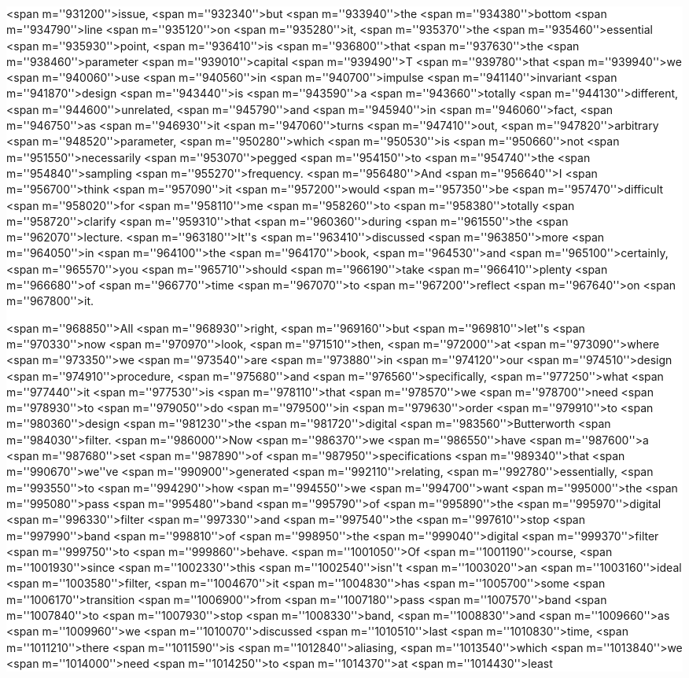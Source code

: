   <span m=''931200''>issue,</span> <span m=''932340''>but</span> <span m=''933940''>the</span>
  <span m=''934380''>bottom</span> <span m=''934790''>line</span> <span m=''935120''>on</span>
  <span m=''935280''>it,</span> <span m=''935370''>the</span> <span m=''935460''>essential</span>
  <span m=''935930''>point,</span> <span m=''936410''>is</span> <span m=''936800''>that</span>
  <span m=''937630''>the</span> <span m=''938460''>parameter</span> <span m=''939010''>capital</span>
  <span m=''939490''>T</span> <span m=''939780''>that</span> <span m=''939940''>we</span>
  <span m=''940060''>use</span> <span m=''940560''>in</span> <span m=''940700''>impulse</span>
  <span m=''941140''>invariant</span> <span m=''941870''>design</span> <span m=''943440''>is</span>
  <span m=''943590''>a</span> <span m=''943660''>totally</span> <span m=''944130''>different,</span>
  <span m=''944600''>unrelated,</span> <span m=''945790''>and</span> <span m=''945940''>in</span>
  <span m=''946060''>fact,</span> <span m=''946750''>as</span> <span m=''946930''>it</span>
  <span m=''947060''>turns</span> <span m=''947410''>out,</span> <span m=''947820''>arbitrary</span>
  <span m=''948520''>parameter,</span> <span m=''950280''>which</span> <span m=''950530''>is</span>
  <span m=''950660''>not</span> <span m=''951550''>necessarily</span> <span m=''953070''>pegged</span>
  <span m=''954150''>to</span> <span m=''954740''>the</span> <span m=''954840''>sampling</span>
  <span m=''955270''>frequency.</span> <span m=''956480''>And</span> <span m=''956640''>I</span>
  <span m=''956700''>think</span> <span m=''957090''>it</span> <span m=''957200''>would</span>
  <span m=''957350''>be</span> <span m=''957470''>difficult</span> <span m=''958020''>for</span>
  <span m=''958110''>me</span> <span m=''958260''>to</span> <span m=''958380''>totally</span>
  <span m=''958720''>clarify</span> <span m=''959310''>that</span> <span m=''960360''>during</span>
  <span m=''961550''>the</span> <span m=''962070''>lecture.</span> <span m=''963180''>It''s</span>
  <span m=''963410''>discussed</span> <span m=''963850''>more</span> <span m=''964050''>in</span>
  <span m=''964100''>the</span> <span m=''964170''>book,</span> <span m=''964530''>and</span>
  <span m=''965100''>certainly,</span> <span m=''965570''>you</span> <span m=''965710''>should</span>
  <span m=''966190''>take</span> <span m=''966410''>plenty</span> <span m=''966680''>of</span>
  <span m=''966770''>time</span> <span m=''967070''>to</span> <span m=''967200''>reflect</span>
  <span m=''967640''>on</span> <span m=''967800''>it.</span> </p><p><span m=''968850''>All</span>
  <span m=''968930''>right,</span> <span m=''969160''>but</span> <span m=''969810''>let''s</span>
  <span m=''970330''>now</span> <span m=''970970''>look,</span> <span m=''971510''>then,</span>
  <span m=''972000''>at</span> <span m=''973090''>where</span> <span m=''973350''>we</span>
  <span m=''973540''>are</span> <span m=''973880''>in</span> <span m=''974120''>our</span>
  <span m=''974510''>design</span> <span m=''974910''>procedure,</span> <span m=''975680''>and</span>
  <span m=''976560''>specifically,</span> <span m=''977250''>what</span> <span m=''977440''>it</span>
  <span m=''977530''>is</span> <span m=''978110''>that</span> <span m=''978570''>we</span>
  <span m=''978700''>need</span> <span m=''978930''>to</span> <span m=''979050''>do</span>
  <span m=''979500''>in</span> <span m=''979630''>order</span> <span m=''979910''>to</span>
  <span m=''980360''>design</span> <span m=''981230''>the</span> <span m=''981720''>digital</span>
  <span m=''983560''>Butterworth</span> <span m=''984030''>filter.</span> <span m=''986000''>Now</span>
  <span m=''986370''>we</span> <span m=''986550''>have</span> <span m=''987600''>a</span>
  <span m=''987680''>set</span> <span m=''987890''>of</span> <span m=''987950''>specifications</span>
  <span m=''989340''>that</span> <span m=''990670''>we''ve</span> <span m=''990900''>generated</span>
  <span m=''992110''>relating,</span> <span m=''992780''>essentially,</span> <span
  m=''993550''>to</span> <span m=''994290''>how</span> <span m=''994550''>we</span>
  <span m=''994700''>want</span> <span m=''995000''>the</span> <span m=''995080''>pass</span>
  <span m=''995480''>band</span> <span m=''995790''>of</span> <span m=''995890''>the</span>
  <span m=''995970''>digital</span> <span m=''996330''>filter</span> <span m=''997330''>and</span>
  <span m=''997540''>the</span> <span m=''997610''>stop</span> <span m=''997990''>band</span>
  <span m=''998810''>of</span> <span m=''998950''>the</span> <span m=''999040''>digital</span>
  <span m=''999370''>filter</span> <span m=''999750''>to</span> <span m=''999860''>behave.</span>
  <span m=''1001050''>Of</span> <span m=''1001190''>course,</span> <span m=''1001930''>since</span>
  <span m=''1002330''>this</span> <span m=''1002540''>isn''t</span> <span m=''1003020''>an</span>
  <span m=''1003160''>ideal</span> <span m=''1003580''>filter,</span> <span m=''1004670''>it</span>
  <span m=''1004830''>has</span> <span m=''1005700''>some</span> <span m=''1006170''>transition</span>
  <span m=''1006900''>from</span> <span m=''1007180''>pass</span> <span m=''1007570''>band</span>
  <span m=''1007840''>to</span> <span m=''1007930''>stop</span> <span m=''1008330''>band,</span>
  <span m=''1008830''>and</span> <span m=''1009660''>as</span> <span m=''1009960''>we</span>
  <span m=''1010070''>discussed</span> <span m=''1010510''>last</span> <span m=''1010830''>time,</span>
  <span m=''1011210''>there</span> <span m=''1011590''>is</span> <span m=''1012840''>aliasing,</span>
  <span m=''1013540''>which</span> <span m=''1013840''>we</span> <span m=''1014000''>need</span>
  <span m=''1014250''>to</span> <span m=''1014370''>at</span> <span m=''1014430''>least</span>